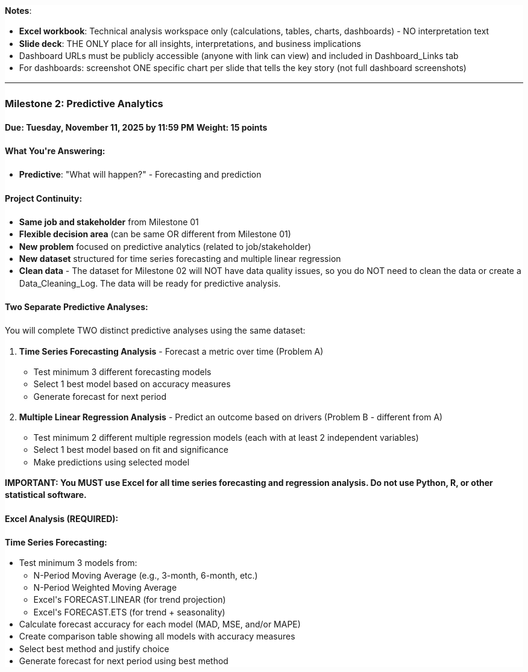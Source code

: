 **Notes**:

- **Excel workbook**: Technical analysis workspace only (calculations, tables, charts, dashboards) - NO interpretation text
- **Slide deck**: THE ONLY place for all insights, interpretations, and business implications
- Dashboard URLs must be publicly accessible (anyone with link can view) and included in Dashboard_Links tab
- For dashboards: screenshot ONE specific chart per slide that tells the key story (not full dashboard screenshots)

---

### Milestone 2: Predictive Analytics

**Due: Tuesday, November 11, 2025 by 11:59 PM**
**Weight: 15 points**

#### What You're Answering:

- **Predictive**: "What will happen?" - Forecasting and prediction

#### Project Continuity:

- **Same job and stakeholder** from Milestone 01
- **Flexible decision area** (can be same OR different from Milestone 01)
- **New problem** focused on predictive analytics (related to job/stakeholder)
- **New dataset** structured for time series forecasting and multiple linear regression
- **Clean data** - The dataset for Milestone 02 will NOT have data quality issues, so you do NOT need to clean the data or create a Data_Cleaning_Log. The data will be ready for predictive analysis.

#### Two Separate Predictive Analyses:

You will complete TWO distinct predictive analyses using the same dataset:

1. **Time Series Forecasting Analysis** - Forecast a metric over time (Problem A)
   - Test minimum 3 different forecasting models
   - Select 1 best model based on accuracy measures
   - Generate forecast for next period

2. **Multiple Linear Regression Analysis** - Predict an outcome based on drivers (Problem B - different from A)
   - Test minimum 2 different multiple regression models (each with at least 2 independent variables)
   - Select 1 best model based on fit and significance
   - Make predictions using selected model

**IMPORTANT: You MUST use Excel for all time series forecasting and regression analysis. Do not use Python, R, or other statistical software.**

#### Excel Analysis (REQUIRED):

**Time Series Forecasting:**
- Test minimum 3 models from:
  - N-Period Moving Average (e.g., 3-month, 6-month, etc.)
  - N-Period Weighted Moving Average
  - Excel's FORECAST.LINEAR (for trend projection)
  - Excel's FORECAST.ETS (for trend + seasonality)
- Calculate forecast accuracy for each model (MAD, MSE, and/or MAPE)
- Create comparison table showing all models with accuracy measures
- Select best method and justify choice
- Generate forecast for next period using best method
